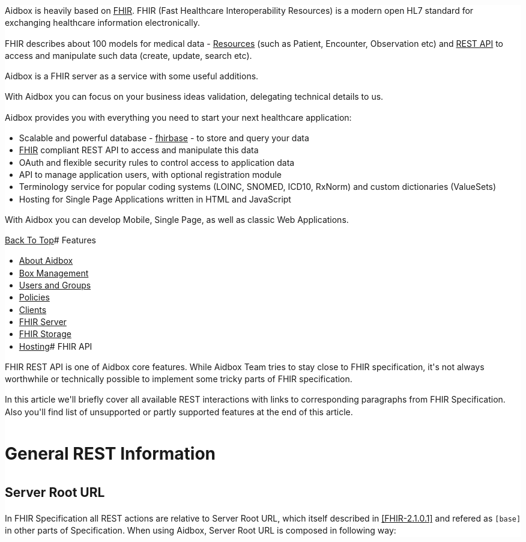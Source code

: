 Aidbox is heavily based on [FHIR](http://www.hl7.org/fhir/).
FHIR (Fast Healthcare Interoperability Resources) is a modern open HL7 standard
for exchanging healthcare information electronically.

FHIR describes about 100 models for medical data - [Resources]()
(such as Patient, Encounter, Observation etc)
and [REST API](/docs/REST_API.html) to access and manipulate such data (create, update, search etc).

Aidbox is a FHIR server as a service with some useful additions.

With Aidbox you can focus on your business ideas validation,
delegating technical details to us.

Aidbox provides you with everything you need to start
your next healthcare application:

* Scalable and powerful database  - [fhirbase](http://fhirbase.github.io/) - to store and query your data
* [FHIR](http://www.hl7.org/fhir/) compliant REST API to access and manipulate this data
* OAuth and flexible security rules to control access to application data
* API to manage application users, with optional registration module
* Terminology service for popular coding systems (LOINC, SNOMED, ICD10, RxNorm) and custom dictionaries (ValueSets)
* Hosting for Single Page Applications written in HTML and JavaScript

With Aidbox you can develop Mobile, Single Page, as well as classic Web Applications.

[Back To Top](#toc)# Features

* [About Aidbox](#about_aidbox)
* [Box Management](#box_lifecycle_info)
* [Users and Groups](#users_and_groups_info)
* [Policies](#policies_info)
* [Clients](#clients_info)
* [FHIR Server](#rest_console_info)
* [FHIR Storage](#fhirbase_console_info)
* [Hosting](#hosting_info)# FHIR API

FHIR REST API is one of Aidbox core features. While Aidbox Team tries
to stay close to FHIR specification, it's not always worthwhile or
technically possible to implement some tricky parts of FHIR
specification.

In this article we'll briefly cover all available REST interactions
with links to corresponding paragraphs from FHIR Specification. Also
you'll find list of unsupported or partly supported features at the
end of this article.

# General REST Information

## Server Root URL

In FHIR Specification all REST actions are relative to Server Root
URL, which itself described in
[[FHIR-2.1.0.1]](https://hl7-fhir.github.io/http.html#general) and
refered as `[base]` in other parts of Specification. When using
Aidbox, Server Root URL is composed in following way:


[Fhirbase Console]: https://fhirbase.github.io/#positioning
[Fhirbase]: https://fhirbase.github.io/#positioning
[PostgreSQL extension]: https://fhirbase.github.io/demo/tutorial.html#/fhirbase-introduction
[ValueSet]: https://www.hl7.org/fhir/valueset.html
[ValueSet]: https://www.hl7.org/fhir/valueset.html
[Fhirbase Console]: https://fhirbase.github.io/#positioning
[Fhirbase]: https://fhirbase.github.io/#positioning
[PostgreSQL extension]: https://fhirbase.github.io/demo/tutorial.html#/fhirbase-introduction